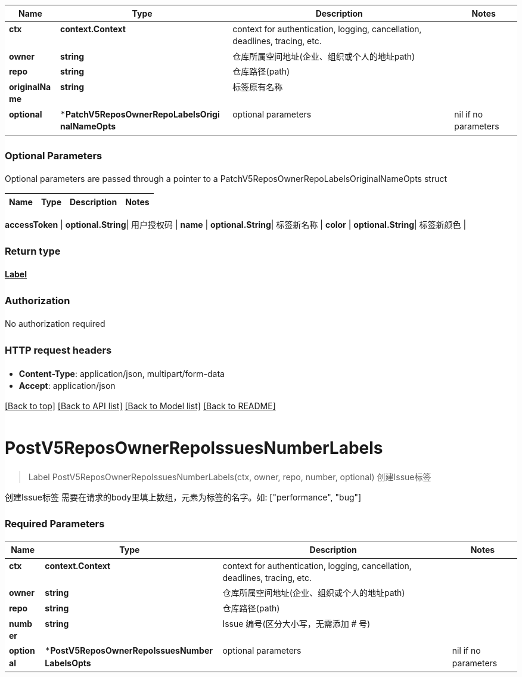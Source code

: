 Name | Type | Description  | Notes
------------- | ------------- | ------------- | -------------
 **ctx** | **context.Context** | context for authentication, logging, cancellation, deadlines, tracing, etc.
  **owner** | **string**| 仓库所属空间地址(企业、组织或个人的地址path) | 
  **repo** | **string**| 仓库路径(path) | 
  **originalName** | **string**| 标签原有名称 | 
 **optional** | ***PatchV5ReposOwnerRepoLabelsOriginalNameOpts** | optional parameters | nil if no parameters

### Optional Parameters
Optional parameters are passed through a pointer to a PatchV5ReposOwnerRepoLabelsOriginalNameOpts struct

Name | Type | Description  | Notes
------------- | ------------- | ------------- | -------------



 **accessToken** | **optional.String**| 用户授权码 | 
 **name** | **optional.String**| 标签新名称 | 
 **color** | **optional.String**| 标签新颜色 | 

### Return type

[**Label**](Label.md)

### Authorization

No authorization required

### HTTP request headers

 - **Content-Type**: application/json, multipart/form-data
 - **Accept**: application/json

[[Back to top]](#) [[Back to API list]](../README.md#documentation-for-api-endpoints) [[Back to Model list]](../README.md#documentation-for-models) [[Back to README]](../README.md)

# **PostV5ReposOwnerRepoIssuesNumberLabels**
> Label PostV5ReposOwnerRepoIssuesNumberLabels(ctx, owner, repo, number, optional)
创建Issue标签

创建Issue标签  需要在请求的body里填上数组，元素为标签的名字。如: [\"performance\", \"bug\"]

### Required Parameters

Name | Type | Description  | Notes
------------- | ------------- | ------------- | -------------
 **ctx** | **context.Context** | context for authentication, logging, cancellation, deadlines, tracing, etc.
  **owner** | **string**| 仓库所属空间地址(企业、组织或个人的地址path) | 
  **repo** | **string**| 仓库路径(path) | 
  **number** | **string**| Issue 编号(区分大小写，无需添加 # 号) | 
 **optional** | ***PostV5ReposOwnerRepoIssuesNumberLabelsOpts** | optional parameters | nil if no parameters
